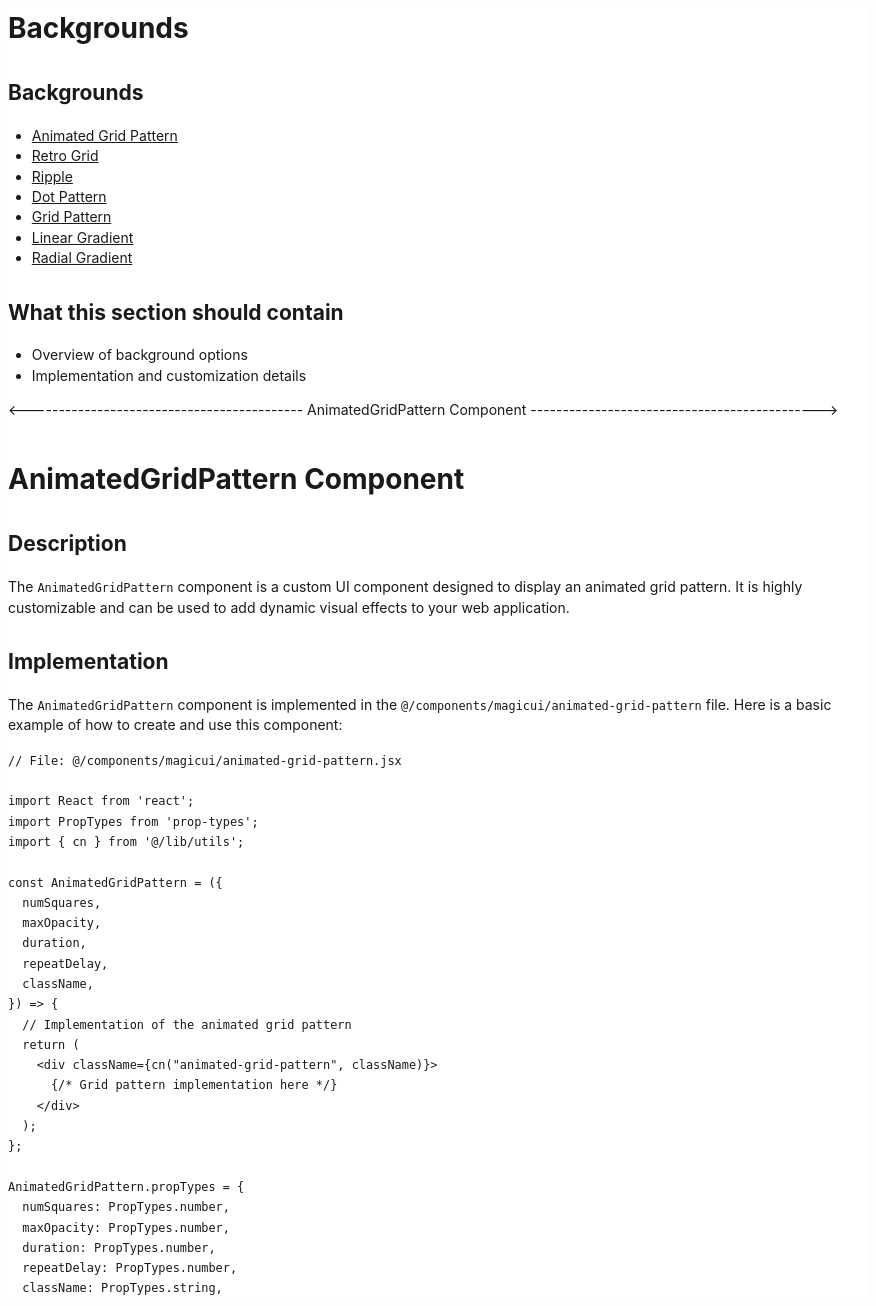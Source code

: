 # Backgrounds

## Backgrounds

- [Animated Grid Pattern](https://wireframes.design/docs/components/animated-grid-pattern)
- [Retro Grid](https://wireframes.design/docs/components/retro-grid)
- [Ripple](https://wireframes.design/docs/components/ripple)
- [Dot Pattern](https://wireframes.design/docs/components/dot-pattern)
- [Grid Pattern](https://wireframes.design/docs/components/grid-pattern)
- [Linear Gradient](https://wireframes.design/docs/components/linear-gradient)
- [Radial Gradient](https://wireframes.design/docs/components/radial-gradient)

## What this section should contain

- Overview of background options
- Implementation and customization details


<------------------------------------------- AnimatedGridPattern Component --------------------------------------------->

# AnimatedGridPattern Component

## Description

The `AnimatedGridPattern` component is a custom UI component designed to display an animated grid pattern. It is highly customizable and can be used to add dynamic visual effects to your web application.

## Implementation

The `AnimatedGridPattern` component is implemented in the `@/components/magicui/animated-grid-pattern` file. Here is a basic example of how to create and use this component:

```tsx
// File: @/components/magicui/animated-grid-pattern.jsx

import React from 'react';
import PropTypes from 'prop-types';
import { cn } from '@/lib/utils';

const AnimatedGridPattern = ({
  numSquares,
  maxOpacity,
  duration,
  repeatDelay,
  className,
}) => {
  // Implementation of the animated grid pattern
  return (
    <div className={cn("animated-grid-pattern", className)}>
      {/* Grid pattern implementation here */}
    </div>
  );
};

AnimatedGridPattern.propTypes = {
  numSquares: PropTypes.number,
  maxOpacity: PropTypes.number,
  duration: PropTypes.number,
  repeatDelay: PropTypes.number,
  className: PropTypes.string,
```